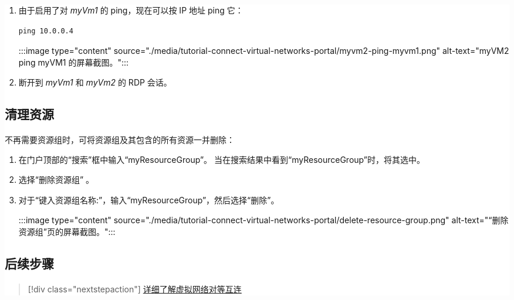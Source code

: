 1. 由于启用了对 *myVm1* 的 ping，现在可以按 IP 地址 ping 它：

    ```
    ping 10.0.0.4
    ```
    
    :::image type="content" source="./media/tutorial-connect-virtual-networks-portal/myvm2-ping-myvm1.png" alt-text="myVM2 ping myVM1 的屏幕截图。":::

1. 断开到 *myVm1* 和 *myVm2* 的 RDP 会话。

## <a name="clean-up-resources"></a>清理资源

不再需要资源组时，可将资源组及其包含的所有资源一并删除： 

1. 在门户顶部的“搜索”框中输入“myResourceGroup”。 当在搜索结果中看到“myResourceGroup”时，将其选中。

1. 选择“删除资源组”  。

1. 对于“键入资源组名称:”，输入“myResourceGroup”，然后选择“删除”。 

    :::image type="content" source="./media/tutorial-connect-virtual-networks-portal/delete-resource-group.png" alt-text="“删除资源组”页的屏幕截图。":::

## <a name="next-steps"></a>后续步骤

> [!div class="nextstepaction"]
> [详细了解虚拟网络对等互连](virtual-network-peering-overview.md)
